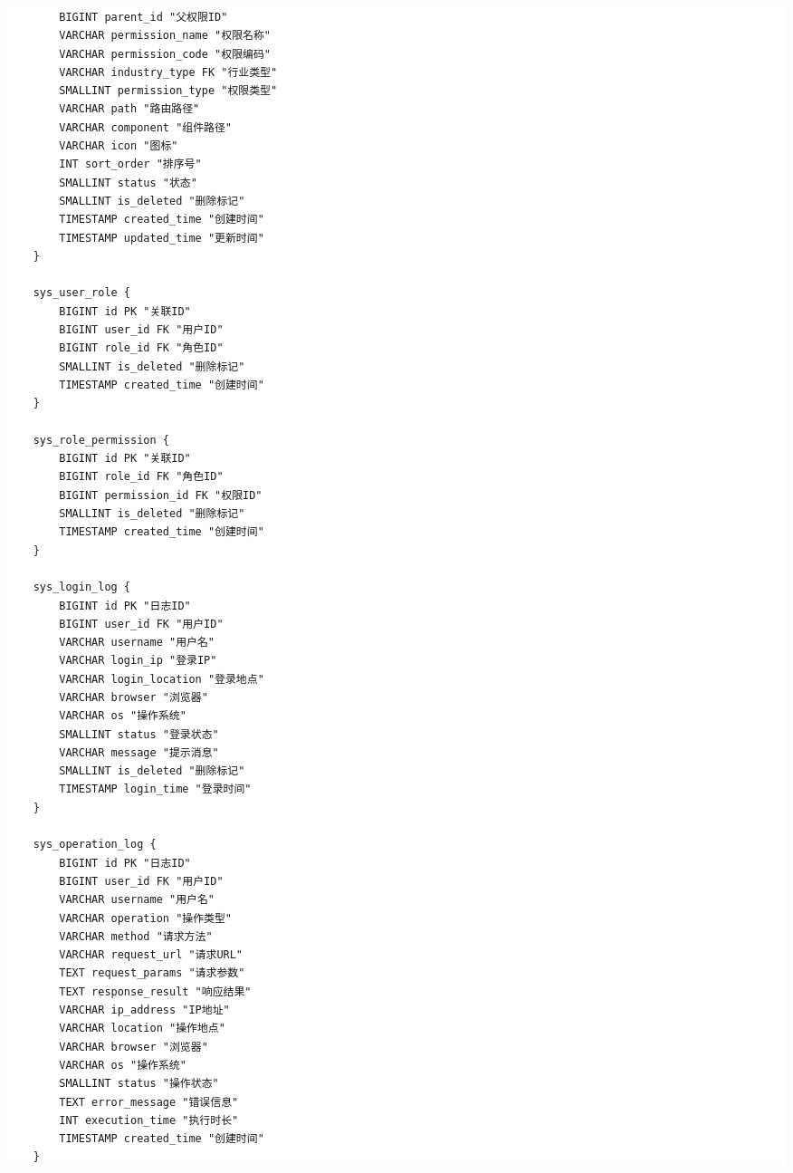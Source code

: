 ```mermaid
        BIGINT parent_id "父权限ID"
        VARCHAR permission_name "权限名称"
        VARCHAR permission_code "权限编码"
        VARCHAR industry_type FK "行业类型"
        SMALLINT permission_type "权限类型"
        VARCHAR path "路由路径"
        VARCHAR component "组件路径"
        VARCHAR icon "图标"
        INT sort_order "排序号"
        SMALLINT status "状态"
        SMALLINT is_deleted "删除标记"
        TIMESTAMP created_time "创建时间"
        TIMESTAMP updated_time "更新时间"
    }

    sys_user_role {
        BIGINT id PK "关联ID"
        BIGINT user_id FK "用户ID"
        BIGINT role_id FK "角色ID"
        SMALLINT is_deleted "删除标记"
        TIMESTAMP created_time "创建时间"
    }

    sys_role_permission {
        BIGINT id PK "关联ID"
        BIGINT role_id FK "角色ID"
        BIGINT permission_id FK "权限ID"
        SMALLINT is_deleted "删除标记"
        TIMESTAMP created_time "创建时间"
    }

    sys_login_log {
        BIGINT id PK "日志ID"
        BIGINT user_id FK "用户ID"
        VARCHAR username "用户名"
        VARCHAR login_ip "登录IP"
        VARCHAR login_location "登录地点"
        VARCHAR browser "浏览器"
        VARCHAR os "操作系统"
        SMALLINT status "登录状态"
        VARCHAR message "提示消息"
        SMALLINT is_deleted "删除标记"
        TIMESTAMP login_time "登录时间"
    }

    sys_operation_log {
        BIGINT id PK "日志ID"
        BIGINT user_id FK "用户ID"
        VARCHAR username "用户名"
        VARCHAR operation "操作类型"
        VARCHAR method "请求方法"
        VARCHAR request_url "请求URL"
        TEXT request_params "请求参数"
        TEXT response_result "响应结果"
        VARCHAR ip_address "IP地址"
        VARCHAR location "操作地点"
        VARCHAR browser "浏览器"
        VARCHAR os "操作系统"
        SMALLINT status "操作状态"
        TEXT error_message "错误信息"
        INT execution_time "执行时长"
        TIMESTAMP created_time "创建时间"
    }
```